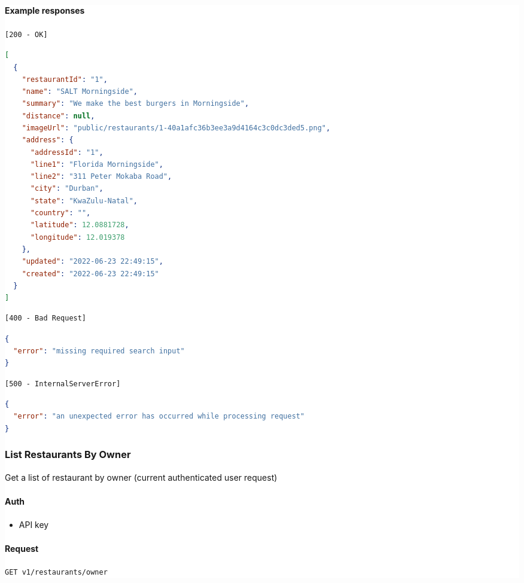 #### Example responses

`[200 - OK]`

```json
[
  {
    "restaurantId": "1",
    "name": "SALT Morningside",
    "summary": "We make the best burgers in Morningside",
    "distance": null,
    "imageUrl": "public/restaurants/1-40a1afc36b3ee3a9d4164c3c0dc3ded5.png",
    "address": {
      "addressId": "1",
      "line1": "Florida Morningside",
      "line2": "311 Peter Mokaba Road",
      "city": "Durban",
      "state": "KwaZulu-Natal",
      "country": "",
      "latitude": 12.0881728,
      "longitude": 12.019378
    },
    "updated": "2022-06-23 22:49:15",
    "created": "2022-06-23 22:49:15"
  }
]
```

`[400 - Bad Request]`

```json
{
  "error": "missing required search input"
}
```

`[500 - InternalServerError]`

```json
{
  "error": "an unexpected error has occurred while processing request"
}
```


### List Restaurants By Owner

Get a list of restaurant by owner (current authenticated user request)

#### Auth

- API key

#### Request

`GET v1/restaurants/owner`
